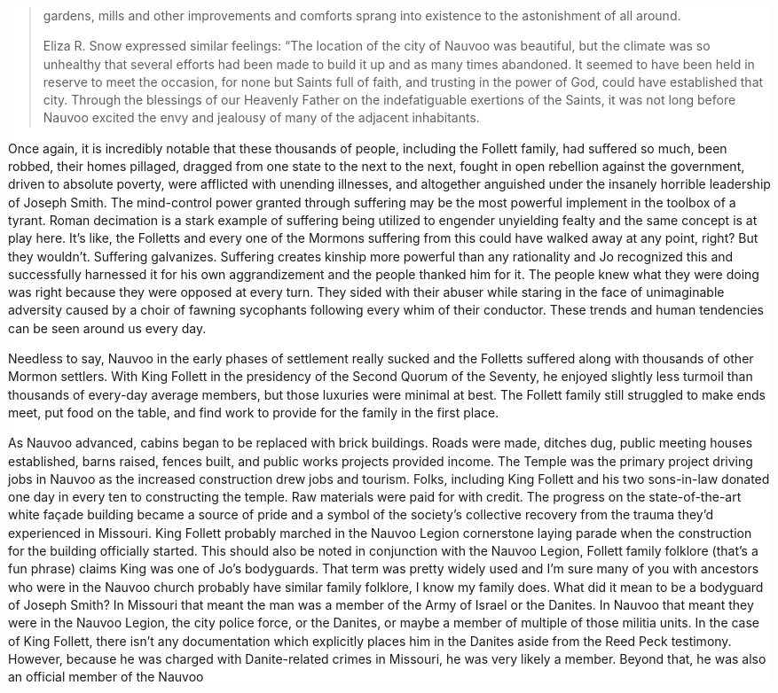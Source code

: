 > gardens, mills and other improvements and comforts sprang into
> existence to the astonishment of all around.
> 
> Eliza R. Snow expressed similar feelings: “The location of the city of
> Nauvoo was beautiful, but the climate was so unhealthy that several
> efforts had been made to build it up and as many times abandoned. It
> seemed to have been held in reserve to meet the occasion, for none but
> Saints full of faith, and trusting in the power of God, could have
> established that city. Through the blessings of our Heavenly Father on
> the indefatiguable exertions of the Saints, it was not long before
> Nauvoo excited the envy and jealousy of many of the adjacent
> inhabitants.

Once again, it is incredibly notable that these thousands of people,
including the Follett family, had suffered so much, been robbed, their
homes pillaged, dragged from one state to the next to the next, fought
in open rebellion against the government, driven to absolute poverty,
were afflicted with unending illnesses, and altogether anguished under
the insanely horrible leadership of Joseph Smith. The mind-control power
granted through suffering may be the most powerful implement in the
toolbox of a tyrant. Roman decimation is a stark example of suffering
being utilized to engender unyielding fealty and the same concept is at
play here. It’s like, the Folletts and every one of the Mormons
suffering from this could have walked away at any point, right? But they
wouldn’t. Suffering galvanizes. Suffering creates kinship more powerful
than any rationality and Jo recognized this and successfully harnessed
it for his own aggrandizement and the people thanked him for it. The
people knew what they were doing was right because they were opposed at
every turn. They sided with their abuser while staring in the face of
unimaginable adversity caused by a choir of fawning sycophants following
every whim of their conductor. These trends and human tendencies can be
seen around us every day.

Needless to say, Nauvoo in the early phases of settlement really sucked
and the Folletts suffered along with thousands of other Mormon settlers.
With King Follett in the presidency of the Second Quorum of the Seventy,
he enjoyed slightly less turmoil than thousands of every-day average
members, but those luxuries were minimal at best. The Follett family
still struggled to make ends meet, put food on the table, and find work
to provide for the family in the first place.

As Nauvoo advanced, cabins began to be replaced with brick buildings.
Roads were made, ditches dug, public meeting houses established, barns
raised, fences built, and public works projects provided income. The
Temple was the primary project driving jobs in Nauvoo as the increased
construction drew jobs and tourism. Folks, including King Follett and
his two sons-in-law donated one day in every ten to constructing the
temple. Raw materials were paid for with credit. The progress on the
state-of-the-art white façade building became a source of pride and a
symbol of the society’s collective recovery from the trauma they’d
experienced in Missouri. King Follett probably marched in the Nauvoo
Legion cornerstone laying parade when the construction for the building
officially started. This should also be noted in conjunction with the
Nauvoo Legion, Follett family folklore (that’s a fun phrase) claims King
was one of Jo’s bodyguards. That term was pretty widely used and I’m
sure many of you with ancestors who were in the Nauvoo church probably
have similar family folklore, I know my family does. What did it mean to
be a bodyguard of Joseph Smith? In Missouri that meant the man was a
member of the Army of Israel or the Danites. In Nauvoo that meant they
were in the Nauvoo Legion, the city police force, or the Danites, or
maybe a member of multiple of those militia units. In the case of King
Follett, there isn’t any documentation which explicitly places him in
the Danites aside from the Reed Peck testimony. However, because he was
charged with Danite-related crimes in Missouri, he was very likely a
member. Beyond that, he was also an official member of the Nauvoo